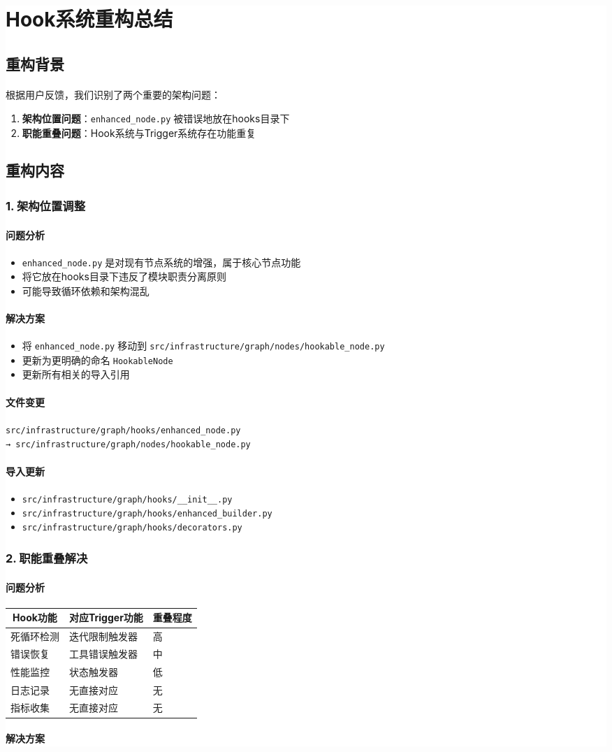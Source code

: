 # Hook系统重构总结

## 重构背景

根据用户反馈，我们识别了两个重要的架构问题：

1. **架构位置问题**：`enhanced_node.py` 被错误地放在hooks目录下
2. **职能重叠问题**：Hook系统与Trigger系统存在功能重复

## 重构内容

### 1. 架构位置调整

#### 问题分析
- `enhanced_node.py` 是对现有节点系统的增强，属于核心节点功能
- 将它放在hooks目录下违反了模块职责分离原则
- 可能导致循环依赖和架构混乱

#### 解决方案
- 将 `enhanced_node.py` 移动到 `src/infrastructure/graph/nodes/hookable_node.py`
- 更新为更明确的命名 `HookableNode`
- 更新所有相关的导入引用

#### 文件变更
```
src/infrastructure/graph/hooks/enhanced_node.py 
→ src/infrastructure/graph/nodes/hookable_node.py
```

#### 导入更新
- `src/infrastructure/graph/hooks/__init__.py`
- `src/infrastructure/graph/hooks/enhanced_builder.py`
- `src/infrastructure/graph/hooks/decorators.py`

### 2. 职能重叠解决

#### 问题分析

| Hook功能 | 对应Trigger功能 | 重叠程度 |
|---------|----------------|---------|
| 死循环检测 | 迭代限制触发器 | 高 |
| 错误恢复 | 工具错误触发器 | 中 |
| 性能监控 | 状态触发器 | 低 |
| 日志记录 | 无直接对应 | 无 |
| 指标收集 | 无直接对应 | 无 |

#### 解决方案
